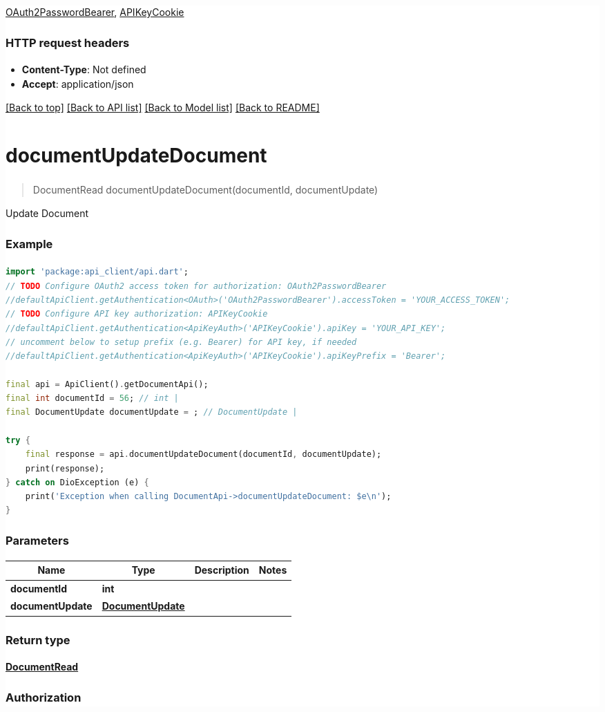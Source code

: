 [OAuth2PasswordBearer](../README.md#OAuth2PasswordBearer), [APIKeyCookie](../README.md#APIKeyCookie)

### HTTP request headers

 - **Content-Type**: Not defined
 - **Accept**: application/json

[[Back to top]](#) [[Back to API list]](../README.md#documentation-for-api-endpoints) [[Back to Model list]](../README.md#documentation-for-models) [[Back to README]](../README.md)

# **documentUpdateDocument**
> DocumentRead documentUpdateDocument(documentId, documentUpdate)

Update Document

### Example
```dart
import 'package:api_client/api.dart';
// TODO Configure OAuth2 access token for authorization: OAuth2PasswordBearer
//defaultApiClient.getAuthentication<OAuth>('OAuth2PasswordBearer').accessToken = 'YOUR_ACCESS_TOKEN';
// TODO Configure API key authorization: APIKeyCookie
//defaultApiClient.getAuthentication<ApiKeyAuth>('APIKeyCookie').apiKey = 'YOUR_API_KEY';
// uncomment below to setup prefix (e.g. Bearer) for API key, if needed
//defaultApiClient.getAuthentication<ApiKeyAuth>('APIKeyCookie').apiKeyPrefix = 'Bearer';

final api = ApiClient().getDocumentApi();
final int documentId = 56; // int | 
final DocumentUpdate documentUpdate = ; // DocumentUpdate | 

try {
    final response = api.documentUpdateDocument(documentId, documentUpdate);
    print(response);
} catch on DioException (e) {
    print('Exception when calling DocumentApi->documentUpdateDocument: $e\n');
}
```

### Parameters

Name | Type | Description  | Notes
------------- | ------------- | ------------- | -------------
 **documentId** | **int**|  | 
 **documentUpdate** | [**DocumentUpdate**](DocumentUpdate.md)|  | 

### Return type

[**DocumentRead**](DocumentRead.md)

### Authorization
